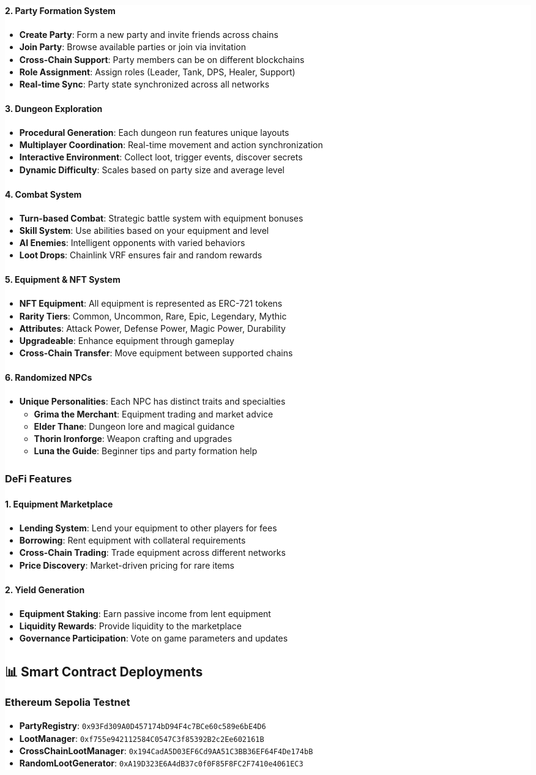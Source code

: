 #### 2. Party Formation System
- **Create Party**: Form a new party and invite friends across chains
- **Join Party**: Browse available parties or join via invitation
- **Cross-Chain Support**: Party members can be on different blockchains
- **Role Assignment**: Assign roles (Leader, Tank, DPS, Healer, Support)
- **Real-time Sync**: Party state synchronized across all networks

#### 3. Dungeon Exploration
- **Procedural Generation**: Each dungeon run features unique layouts
- **Multiplayer Coordination**: Real-time movement and action synchronization
- **Interactive Environment**: Collect loot, trigger events, discover secrets
- **Dynamic Difficulty**: Scales based on party size and average level

#### 4. Combat System
- **Turn-based Combat**: Strategic battle system with equipment bonuses
- **Skill System**: Use abilities based on your equipment and level
- **AI Enemies**: Intelligent opponents with varied behaviors
- **Loot Drops**: Chainlink VRF ensures fair and random rewards

#### 5. Equipment & NFT System
- **NFT Equipment**: All equipment is represented as ERC-721 tokens
- **Rarity Tiers**: Common, Uncommon, Rare, Epic, Legendary, Mythic
- **Attributes**: Attack Power, Defense Power, Magic Power, Durability
- **Upgradeable**: Enhance equipment through gameplay
- **Cross-Chain Transfer**: Move equipment between supported chains

#### 6. Randomized NPCs
- **Unique Personalities**: Each NPC has distinct traits and specialties
  - **Grima the Merchant**: Equipment trading and market advice
  - **Elder Thane**: Dungeon lore and magical guidance
  - **Thorin Ironforge**: Weapon crafting and upgrades
  - **Luna the Guide**: Beginner tips and party formation help

### DeFi Features

#### 1. Equipment Marketplace
- **Lending System**: Lend your equipment to other players for fees
- **Borrowing**: Rent equipment with collateral requirements
- **Cross-Chain Trading**: Trade equipment across different networks
- **Price Discovery**: Market-driven pricing for rare items

#### 2. Yield Generation
- **Equipment Staking**: Earn passive income from lent equipment
- **Liquidity Rewards**: Provide liquidity to the marketplace
- **Governance Participation**: Vote on game parameters and updates

## 📊 Smart Contract Deployments

### Ethereum Sepolia Testnet
- **PartyRegistry**: `0x93Fd309A0D457174bD94F4c7BCe60c589e6bE4D6`
- **LootManager**: `0xf755e942112584C0547C3f85392B2c2Ee602161B`
- **CrossChainLootManager**: `0x194CadA5D03EF6Cd9AA51C3BB36EF64F4De174bB`
- **RandomLootGenerator**: `0xA19D323E6A4dB37c0f0F85F8FC2F7410e4061EC3`

